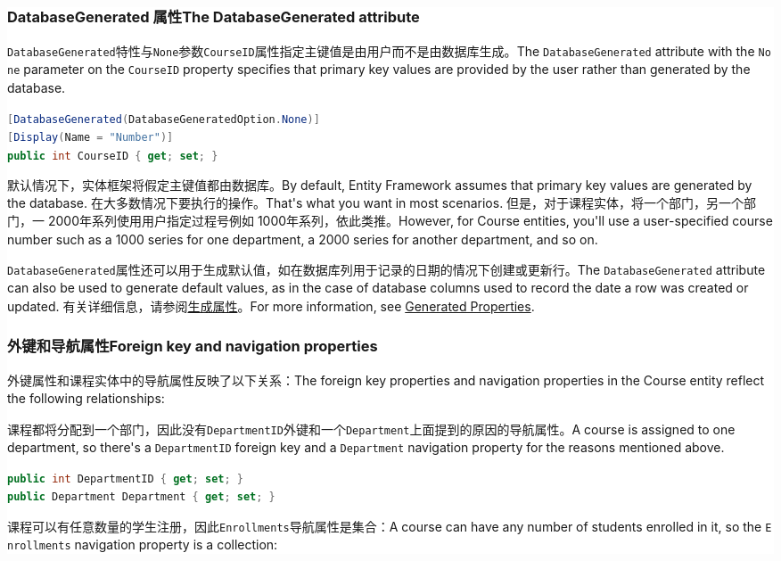 ### <a name="the-databasegenerated-attribute"></a><span data-ttu-id="6f0b4-239">DatabaseGenerated 属性</span><span class="sxs-lookup"><span data-stu-id="6f0b4-239">The DatabaseGenerated attribute</span></span>

<span data-ttu-id="6f0b4-240">`DatabaseGenerated`特性与`None`参数`CourseID`属性指定主键值是由用户而不是由数据库生成。</span><span class="sxs-lookup"><span data-stu-id="6f0b4-240">The `DatabaseGenerated` attribute with the `None` parameter on the `CourseID` property specifies that primary key values are provided by the user rather than generated by the database.</span></span>

```csharp
[DatabaseGenerated(DatabaseGeneratedOption.None)]
[Display(Name = "Number")]
public int CourseID { get; set; }
```

<span data-ttu-id="6f0b4-241">默认情况下，实体框架将假定主键值都由数据库。</span><span class="sxs-lookup"><span data-stu-id="6f0b4-241">By default, Entity Framework assumes that primary key values are generated by the database.</span></span> <span data-ttu-id="6f0b4-242">在大多数情况下要执行的操作。</span><span class="sxs-lookup"><span data-stu-id="6f0b4-242">That's what you want in most scenarios.</span></span> <span data-ttu-id="6f0b4-243">但是，对于课程实体，将一个部门，另一个部门，一 2000年系列使用用户指定过程号例如 1000年系列，依此类推。</span><span class="sxs-lookup"><span data-stu-id="6f0b4-243">However, for Course entities, you'll use a user-specified course number such as a 1000 series for one department, a 2000 series for another department, and so on.</span></span>

<span data-ttu-id="6f0b4-244">`DatabaseGenerated`属性还可以用于生成默认值，如在数据库列用于记录的日期的情况下创建或更新行。</span><span class="sxs-lookup"><span data-stu-id="6f0b4-244">The `DatabaseGenerated` attribute can also be used to generate default values, as in the case of database columns used to record the date a row was created or updated.</span></span>  <span data-ttu-id="6f0b4-245">有关详细信息，请参阅[生成属性](https://docs.microsoft.com/ef/core/modeling/generated-properties)。</span><span class="sxs-lookup"><span data-stu-id="6f0b4-245">For more information, see [Generated Properties](https://docs.microsoft.com/ef/core/modeling/generated-properties).</span></span>

### <a name="foreign-key-and-navigation-properties"></a><span data-ttu-id="6f0b4-246">外键和导航属性</span><span class="sxs-lookup"><span data-stu-id="6f0b4-246">Foreign key and navigation properties</span></span>

<span data-ttu-id="6f0b4-247">外键属性和课程实体中的导航属性反映了以下关系：</span><span class="sxs-lookup"><span data-stu-id="6f0b4-247">The foreign key properties and navigation properties in the Course entity reflect the following relationships:</span></span>

<span data-ttu-id="6f0b4-248">课程都将分配到一个部门，因此没有`DepartmentID`外键和一个`Department`上面提到的原因的导航属性。</span><span class="sxs-lookup"><span data-stu-id="6f0b4-248">A course is assigned to one department, so there's a `DepartmentID` foreign key and a `Department` navigation property for the reasons mentioned above.</span></span>

```csharp
public int DepartmentID { get; set; }
public Department Department { get; set; }
```

<span data-ttu-id="6f0b4-249">课程可以有任意数量的学生注册，因此`Enrollments`导航属性是集合：</span><span class="sxs-lookup"><span data-stu-id="6f0b4-249">A course can have any number of students enrolled in it, so the `Enrollments` navigation property is a collection:</span></span>
